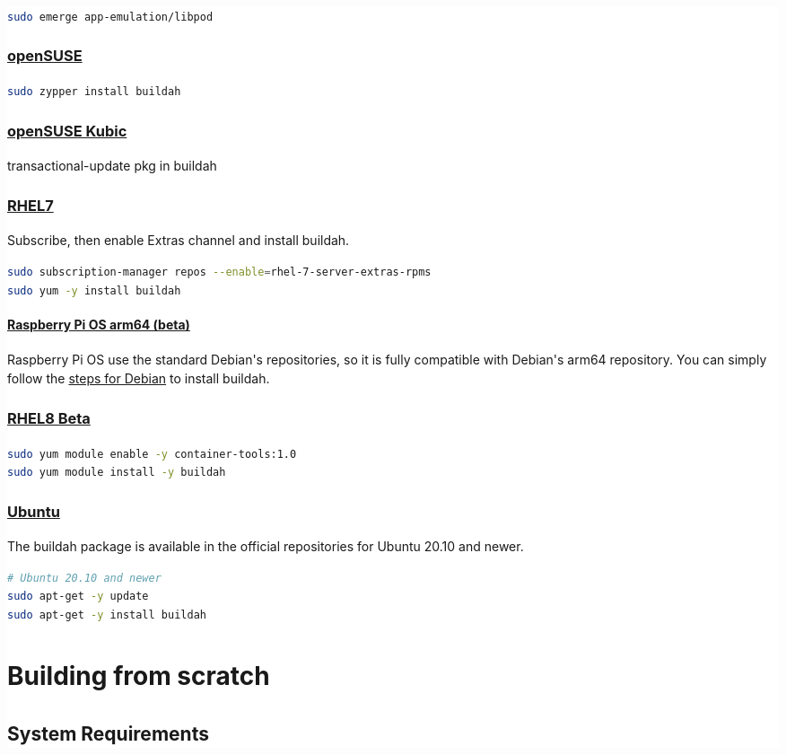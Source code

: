 ```bash
sudo emerge app-emulation/libpod
```

### [openSUSE](https://www.opensuse.org)

```bash
sudo zypper install buildah
```

### [openSUSE Kubic](https://kubic.opensuse.org)

transactional-update pkg in buildah

### [RHEL7](https://www.redhat.com/en/technologies/linux-platforms/enterprise-linux)

Subscribe, then enable Extras channel and install buildah.

```bash
sudo subscription-manager repos --enable=rhel-7-server-extras-rpms
sudo yum -y install buildah
```

#### [Raspberry Pi OS arm64 (beta)](https://downloads.raspberrypi.org/raspios_arm64/images/)

Raspberry Pi OS use the standard Debian's repositories,
so it is fully compatible with Debian's arm64 repository.
You can simply follow the [steps for Debian](#debian) to install buildah.


### [RHEL8 Beta](https://www.redhat.com/en/blog/powering-its-future-while-preserving-present-introducing-red-hat-enterprise-linux-8-beta?intcmp=701f2000001Cz6OAAS)

```bash
sudo yum module enable -y container-tools:1.0
sudo yum module install -y buildah
```

### [Ubuntu](https://www.ubuntu.com)

The buildah package is available in the official repositories for Ubuntu 20.10
and newer.

```bash
# Ubuntu 20.10 and newer
sudo apt-get -y update
sudo apt-get -y install buildah
```

# Building from scratch

## System Requirements
